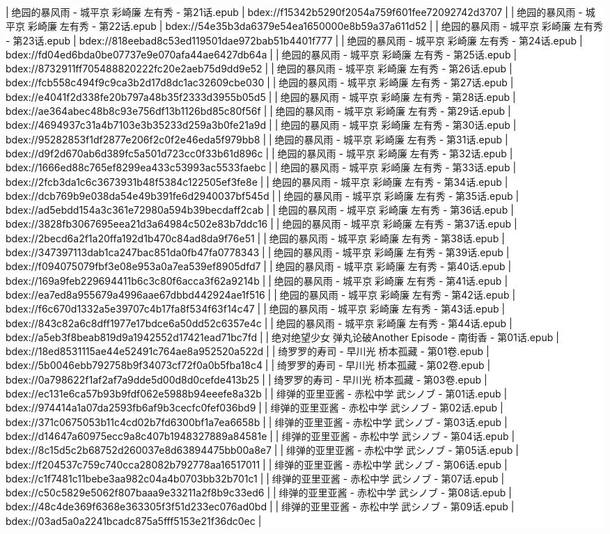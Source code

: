 | 绝园的暴风雨 - 城平京 彩崎廉 左有秀 - 第21话.epub | bdex://f15342b5290f2054a759f601fee72092742d3707 |
| 绝园的暴风雨 - 城平京 彩崎廉 左有秀 - 第22话.epub | bdex://54e35b3da6379e54ea1650000e8b59a37a611d52 |
| 绝园的暴风雨 - 城平京 彩崎廉 左有秀 - 第23话.epub | bdex://818eebad8c53ed119501dae972bab51b4401f777 |
| 绝园的暴风雨 - 城平京 彩崎廉 左有秀 - 第24话.epub | bdex://fd04ed6bda0be07737e9e070afa44ae6427db64a |
| 绝园的暴风雨 - 城平京 彩崎廉 左有秀 - 第25话.epub | bdex://8732911ff705488820222fc20e2aeb75d9dd9e52 |
| 绝园的暴风雨 - 城平京 彩崎廉 左有秀 - 第26话.epub | bdex://fcb558c494f9c9ca3b2d17d8dc1ac32609cbe030 |
| 绝园的暴风雨 - 城平京 彩崎廉 左有秀 - 第27话.epub | bdex://e4041f2d338fe20b797a48b35f2333d3955b05d5 |
| 绝园的暴风雨 - 城平京 彩崎廉 左有秀 - 第28话.epub | bdex://ae364abec48b8c93e756df13b1126bd85c80f56f |
| 绝园的暴风雨 - 城平京 彩崎廉 左有秀 - 第29话.epub | bdex://4694937c31a4b7103e3b35233d259a3b0fe21a9d |
| 绝园的暴风雨 - 城平京 彩崎廉 左有秀 - 第30话.epub | bdex://95282853f1df2877e206f2c0f2e46eda5f979bb8 |
| 绝园的暴风雨 - 城平京 彩崎廉 左有秀 - 第31话.epub | bdex://d9f2d670ab6d389fc5a501d723cc0f33b61d896c |
| 绝园的暴风雨 - 城平京 彩崎廉 左有秀 - 第32话.epub | bdex://1666ed88c765ef8299ea433c53993ac5533faebc |
| 绝园的暴风雨 - 城平京 彩崎廉 左有秀 - 第33话.epub | bdex://2fcb3da1c6c3673931b48f5384c122505ef3fe8e |
| 绝园的暴风雨 - 城平京 彩崎廉 左有秀 - 第34话.epub | bdex://dcb769b9e038da54e49b391fe6d2940037bf545d |
| 绝园的暴风雨 - 城平京 彩崎廉 左有秀 - 第35话.epub | bdex://ad5ebdd154a3c361e72980a594b39becdaff2cab |
| 绝园的暴风雨 - 城平京 彩崎廉 左有秀 - 第36话.epub | bdex://3828fb3067695eea21d3a64984c502e83b7ddc16 |
| 绝园的暴风雨 - 城平京 彩崎廉 左有秀 - 第37话.epub | bdex://2becd6a2f1a20ffa192d1b470c84ad8da9f76e51 |
| 绝园的暴风雨 - 城平京 彩崎廉 左有秀 - 第38话.epub | bdex://347397113dab1ca247bac851da0fb47fa0778343 |
| 绝园的暴风雨 - 城平京 彩崎廉 左有秀 - 第39话.epub | bdex://f094075079fbf3e08e953a0a7ea539ef8905dfd7 |
| 绝园的暴风雨 - 城平京 彩崎廉 左有秀 - 第40话.epub | bdex://169a9feb229694411b6c3c80f6acca3f62a9214b |
| 绝园的暴风雨 - 城平京 彩崎廉 左有秀 - 第41话.epub | bdex://ea7ed8a955679a4996aae67dbbd442924ae1f516 |
| 绝园的暴风雨 - 城平京 彩崎廉 左有秀 - 第42话.epub | bdex://f6c670d1332a5e39707c4b17fa8f534f63f14c47 |
| 绝园的暴风雨 - 城平京 彩崎廉 左有秀 - 第43话.epub | bdex://843c82a6c8dff1977e17bdce6a50dd52c6357e4c |
| 绝园的暴风雨 - 城平京 彩崎廉 左有秀 - 第44话.epub | bdex://a5eb3f8beab819d9a1942552d17421ead71bc7fd |
| 绝对绝望少女 弹丸论破Another Episode - 南街香 - 第01话.epub | bdex://18ed8531115ae44e52491c764ae8a952520a522d |
| 绮罗罗的寿司 - 早川光 桥本孤藏 - 第01卷.epub | bdex://5b0046ebb792758b9f34073cf72f0a0b5fba18c4 |
| 绮罗罗的寿司 - 早川光 桥本孤藏 - 第02卷.epub | bdex://0a798622f1af2af7a9dde5d00d8d0cefde413b25 |
| 绮罗罗的寿司 - 早川光 桥本孤藏 - 第03卷.epub | bdex://ec131e6ca57b93b9fdf062e5988b94eeefe8a32b |
| 绯弹的亚里亚酱 - 赤松中学 武シノブ - 第01话.epub | bdex://974414a1a07da2593fb6af9b3cecfc0fef036bd9 |
| 绯弹的亚里亚酱 - 赤松中学 武シノブ - 第02话.epub | bdex://371c0675053b11c4cd02b7fd6300bf1a7ea6658b |
| 绯弹的亚里亚酱 - 赤松中学 武シノブ - 第03话.epub | bdex://d14647a60975ecc9a8c407b1948327889a84581e |
| 绯弹的亚里亚酱 - 赤松中学 武シノブ - 第04话.epub | bdex://8c15d5c2b68752d260037e8d63894475bb00a8e7 |
| 绯弹的亚里亚酱 - 赤松中学 武シノブ - 第05话.epub | bdex://f204537c759c740cca28082b792778aa16517011 |
| 绯弹的亚里亚酱 - 赤松中学 武シノブ - 第06话.epub | bdex://c1f7481c11bebe3aa982c04a4b0703bb32b701c1 |
| 绯弹的亚里亚酱 - 赤松中学 武シノブ - 第07话.epub | bdex://c50c5829e5062f807baaa9e33211a2f8b9c33ed6 |
| 绯弹的亚里亚酱 - 赤松中学 武シノブ - 第08话.epub | bdex://48c4de369f6368e363305f3f51d233ec076ad0bd |
| 绯弹的亚里亚酱 - 赤松中学 武シノブ - 第09话.epub | bdex://03ad5a0a2241bcadc875a5fff5153e21f36dc0ec |